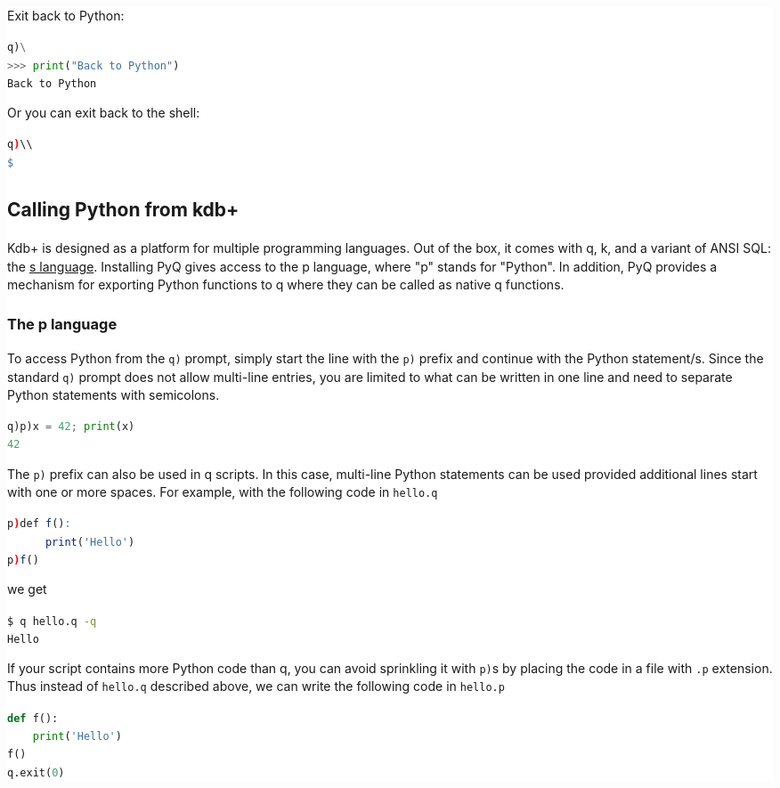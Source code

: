 Exit back to Python:

```python
q)\
>>> print("Back to Python")
Back to Python
```

Or you can exit back to the shell:

```q
q)\\
$
```


## Calling Python from kdb+

Kdb+ is designed as a platform for multiple programming languages. Out of the box, it comes with q, k, and a variant of ANSI SQL: the [s language](https://github.com/KxSystems/kdb/blob/master/s.k). Installing PyQ gives access to the p language, where "p" stands for "Python". In addition, PyQ provides a mechanism for exporting Python functions to q where they can be called as native q functions.


### The p language

To access Python from the `q)` prompt, simply start the line with the `p)` prefix and continue with the Python statement/s. Since the standard `q)` prompt does not allow multi-line entries, you are limited to what can be written in one line and need to separate Python statements with semicolons.

```python
q)p)x = 42; print(x)
42
```

The `p)` prefix can also be used in q scripts. In this case, multi-line Python statements can be used provided additional lines start with one or more spaces. For example, with the following code in `hello.q`

```q
p)def f():
      print('Hello')
p)f()
```

we get

```bash
$ q hello.q -q
Hello
```

If your script contains more Python code than q, you can avoid sprinkling it with `p)`s by placing the code in a file with `.p` extension. Thus instead of `hello.q` described above, we can write the following code in `hello.p`

```python
def f():
    print('Hello')
f()
q.exit(0)
```
